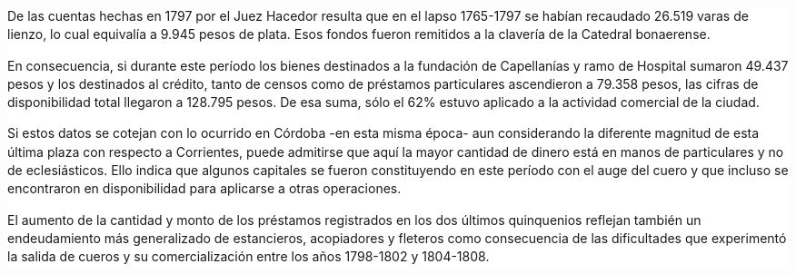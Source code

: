 De las cuentas hechas en 1797 por el Juez Hacedor resulta que en el lapso 1765-1797 se habían recaudado 26.519 varas de lienzo, lo cual equivalía a 9.945 pesos de plata. Esos fondos fueron remitidos a la clavería de la Catedral bonaerense.

En consecuencia, si durante este período los bienes destinados a la fundación de Capellanías y ramo de Hospital sumaron 49.437 pesos y los destinados al crédito, tanto de censos como de préstamos particulares ascendieron a 79.358 pesos, las cifras de disponibilidad total llegaron a 128.795 pesos. De esa suma, sólo el 62% estuvo aplicado a la actividad comercial de la ciudad.

Si estos datos se cotejan con lo ocurrido en Córdoba -en esta misma época- aun considerando la diferente magnitud de esta última plaza con respecto a Corrientes, puede admitirse que aquí la mayor cantidad de dinero está en manos de particulares y no de eclesiásticos. Ello indica que algunos capitales se fueron constituyendo en este período con el auge del cuero y que incluso se encontraron en disponibilidad para aplicarse a otras operaciones.

El aumento de la cantidad y monto de los préstamos registrados en los dos últimos quinquenios reflejan también un endeudamiento más generalizado de estancieros, acopiadores y fleteros como consecuencia de las dificultades que experimentó la salida de cueros y su comercialización entre los años 1798-1802 y 1804-1808.